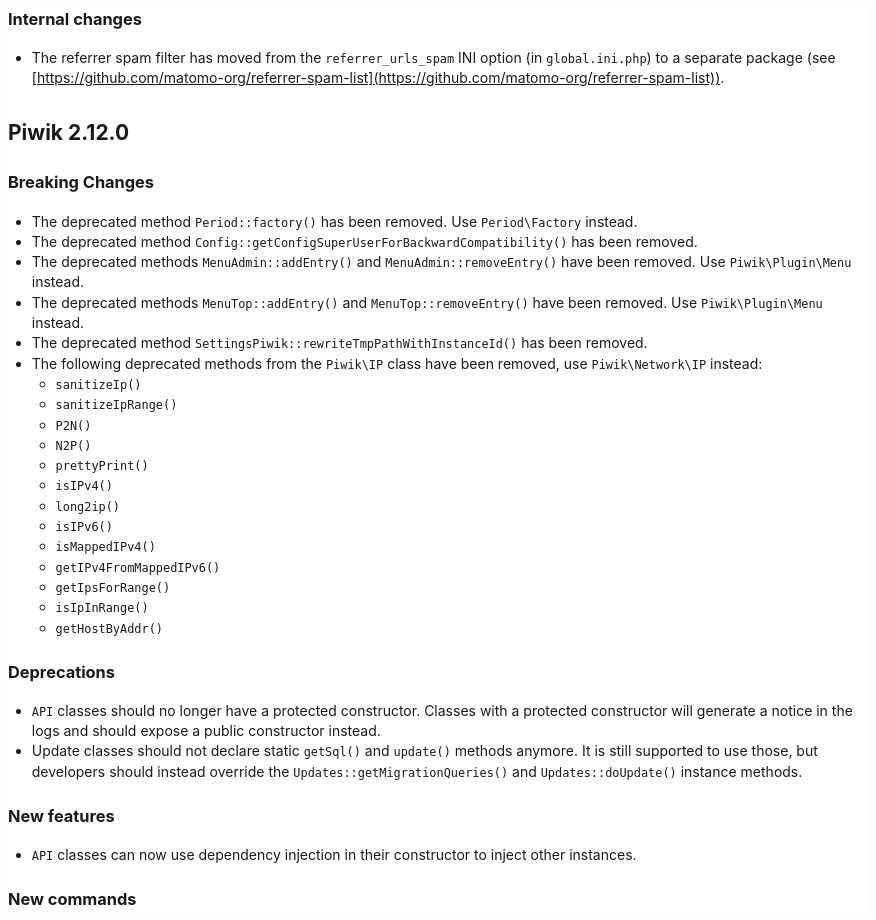 ### Internal changes

* The referrer spam filter has moved from the `referrer_urls_spam` INI option (in `global.ini.php`) to a separate
  package (see [https://github.com/matomo-org/referrer-spam-list](https://github.com/matomo-org/referrer-spam-list)).

## Piwik 2.12.0

### Breaking Changes

* The deprecated method `Period::factory()` has been removed. Use `Period\Factory` instead.
* The deprecated method `Config::getConfigSuperUserForBackwardCompatibility()` has been removed.
* The deprecated methods `MenuAdmin::addEntry()` and `MenuAdmin::removeEntry()` have been removed.
  Use `Piwik\Plugin\Menu` instead.
* The deprecated methods `MenuTop::addEntry()` and `MenuTop::removeEntry()` have been removed. Use `Piwik\Plugin\Menu`
  instead.
* The deprecated method `SettingsPiwik::rewriteTmpPathWithInstanceId()` has been removed.
* The following deprecated methods from the `Piwik\IP` class have been removed, use `Piwik\Network\IP` instead:
    * `sanitizeIp()`
    * `sanitizeIpRange()`
    * `P2N()`
    * `N2P()`
    * `prettyPrint()`
    * `isIPv4()`
    * `long2ip()`
    * `isIPv6()`
    * `isMappedIPv4()`
    * `getIPv4FromMappedIPv6()`
    * `getIpsForRange()`
    * `isIpInRange()`
    * `getHostByAddr()`

### Deprecations

* `API` classes should no longer have a protected constructor. Classes with a protected constructor will generate a
  notice in the logs and should expose a public constructor instead.
* Update classes should not declare static `getSql()` and `update()` methods anymore. It is still supported to use
  those, but developers should instead override the `Updates::getMigrationQueries()` and `Updates::doUpdate()` instance
  methods.

### New features

* `API` classes can now use dependency injection in their constructor to inject other instances.

### New commands
